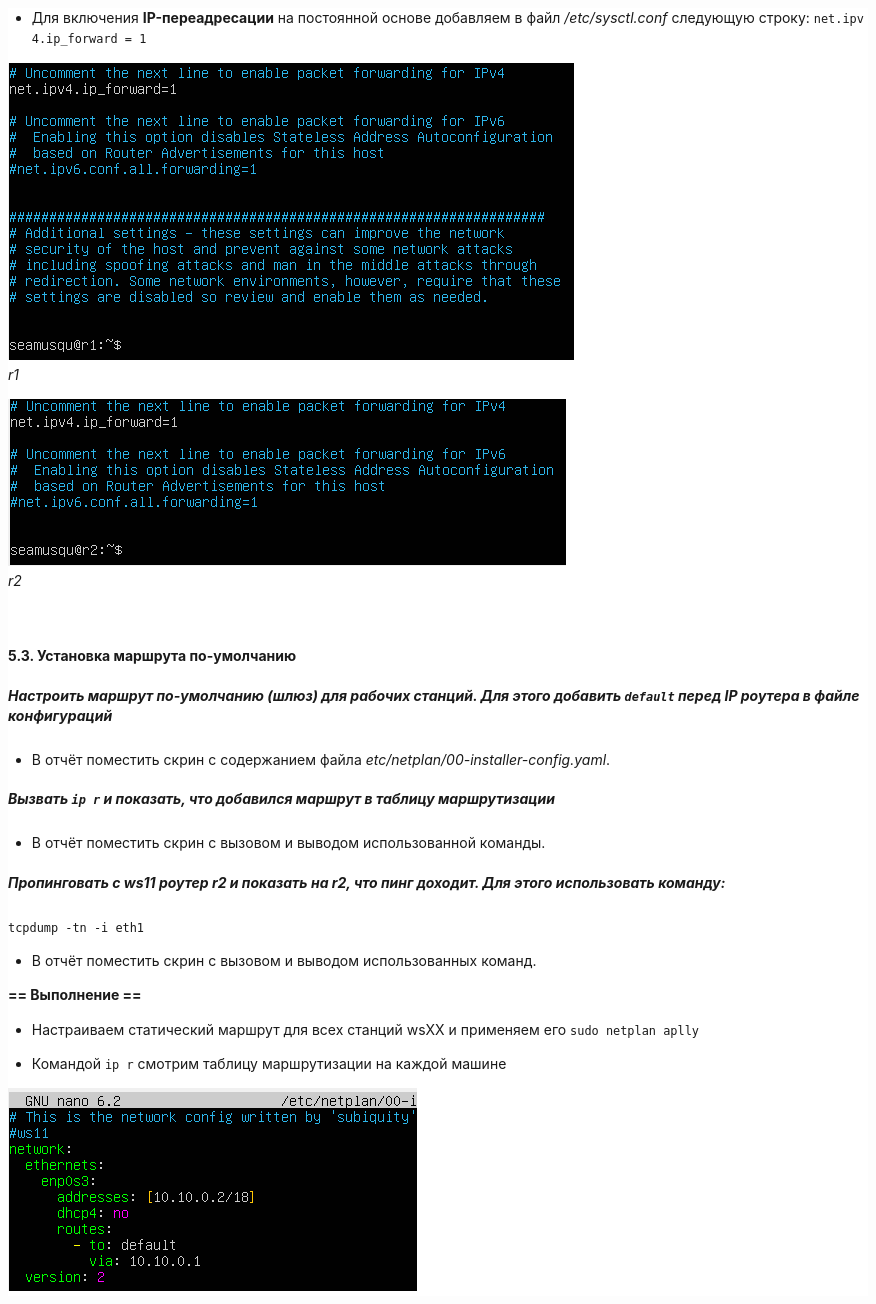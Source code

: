 * Для включения **IP-переадресации** на постоянной основе добавляем в файл */etc/sysctl.conf* следующую строку: `net.ipv4.ip_forward = 1`

![r1](scrin/5_part/5_2/r1_ford2.png)<br>*r1*<br>

![r2](scrin/5_part/5_2/r2_ford2.png)<br>*r2*<br>

<br>

#### 5.3. Установка маршрута по-умолчанию
##### Настроить маршрут по-умолчанию (шлюз) для рабочих станций. Для этого добавить `default` перед IP роутера в файле конфигураций
- В отчёт поместить скрин с содержанием файла *etc/netplan/00-installer-config.yaml*.
##### Вызвать `ip r` и показать, что добавился маршрут в таблицу маршрутизации
- В отчёт поместить скрин с вызовом и выводом использованной команды.
##### Пропинговать с ws11 роутер r2 и показать на r2, что пинг доходит. Для этого использовать команду:
`tcpdump -tn -i eth1`
- В отчёт поместить скрин с вызовом и выводом использованных команд.

**== Выполнение ==**

* Настраиваем статический маршрут для всех станций wsXX и применяем его `sudo netplan aplly`

* Командой `ip r` смотрим таблицу маршрутизации на каждой машине

![ws11](scrin/5_part/5_3/ws11.png)